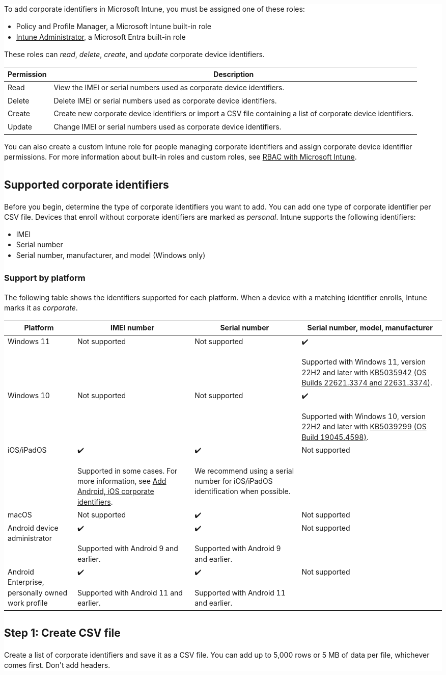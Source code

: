 To add corporate identifiers in Microsoft Intune, you must be assigned one of these roles:

- Policy and Profile Manager, a Microsoft Intune built-in role
- [Intune Administrator](/entra/identity/role-based-access-control/permissions-reference#intune-administrator), a Microsoft Entra built-in role

These roles can *read*, *delete*, *create*, and *update* corporate device identifiers.

|Permission| Description |
|---------------|------------|
|Read | View the IMEI or serial numbers used as corporate device identifiers. |
|Delete | Delete IMEI or serial numbers used as corporate device identifiers. |
|Create | Create new corporate device identifiers or import a CSV file containing a list of corporate device identifiers. |
|Update | Change IMEI or serial numbers used as corporate device identifiers. |

You can also create a custom Intune role for people managing corporate identifiers and assign corporate device identifier permissions. For more information about built-in roles and custom roles, see [RBAC with Microsoft Intune](../fundamentals/role-based-access-control.md).

## Supported corporate identifiers

 Before you begin, determine the type of corporate identifiers you want to add. You can add one type of corporate identifier per CSV file. Devices that enroll without corporate identifiers are marked as *personal*. Intune supports the following identifiers:

- IMEI
- Serial number
- Serial number, manufacturer, and model (Windows only)

### Support by platform

The following table shows the identifiers supported for each platform. When a device with a matching identifier enrolls, Intune marks it as *corporate*.

| Platform | IMEI number | Serial number | Serial number, model, manufacturer |
|---|---|---|---|
| Windows 11 | Not supported | Not supported | ✔️ <br></br> Supported with Windows 11, version 22H2 and later with [KB5035942 (OS Builds 22621.3374 and 22631.3374)](https://support.microsoft.com/topic/march-26-2024-kb5035942-os-builds-22621-3374-and-22631-3374-preview-3ad9affc-1a91-4fcb-8f98-1fe3be91d8df). |
| Windows 10 | Not supported | Not supported | ✔️ <br></br> Supported with Windows 10, version 22H2 and later with [KB5039299 (OS Build 19045.4598)](https://support.microsoft.com/topic/june-25-2024-kb5039299-os-build-19045-4598-preview-d4e3e815-fdd8-465e-8144-42afa165efed). |
| iOS/iPadOS | ✔️ <br></br> Supported in some cases. For more information, see [Add Android, iOS corporate identifiers](#add-android-ios-corporate-identifiers). | ✔️ <br></br> We recommend using a serial number for iOS/iPadOS identification when possible.  |Not supported|
| macOS | Not supported | ✔️ |Not supported |
| Android device administrator | ✔️ <br></br> Supported with Android 9 and earlier. | ✔️ <br></br> Supported with Android 9 and earlier. |Not supported |
| Android Enterprise, personally owned work profile  | ✔️ <br></br> Supported with Android 11 and earlier. | ✔️ <br></br> Supported with Android 11 and earlier. |Not supported |



## Step 1: Create CSV file
Create a list of corporate identifiers and save it as a CSV file. You can add up to 5,000 rows or 5 MB of data per file, whichever comes first. Don't add headers.
